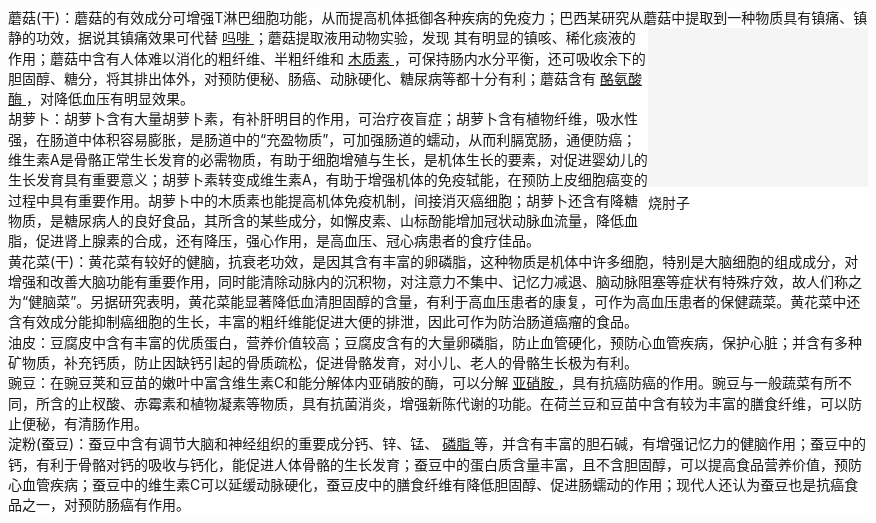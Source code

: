  <div class="para" label-module="para">
  蘑菇(干)：蘑菇的有效成分可增强T淋巴细胞功能，从而提高机体抵御各种疾病的免疫力；巴西某研究从蘑菇中提取到一种物质具有镇痛、镇静的功效，据说其镇痛效果可代替
  <a href="/item/%E5%90%97%E5%95%A1" target="_blank">
   吗啡
  </a>
  ；蘑菇提取液用动物实验，发现
  <div class="lemma-picture text-pic layout-right" style="width:220px; float: right;">
   <a class="image-link" href="/pic/%E7%83%A7%E8%82%98%E5%AD%90/9295426/0/61183b2d6f07aa0a349bf7c9?fr=lemma&amp;ct=single" nslog-type="9317" style="width:220px;height:159px;" target="_blank" title="烧肘子">
    <img alt="烧肘子" class="lazy-img" data-src="https://gss3.bdstatic.com/-Po3dSag_xI4khGkpoWK1HF6hhy/baike/s%3D220/sign=43340426367adab439d01c41bbd4b36b/21a4462309f79052230ff0300cf3d7ca7bcbd5a8.jpg" src="data:image/png;base64,iVBORw0KGgoAAAANSUhEUgAAAAEAAAABCAMAAAAoyzS7AAAAGXRFWHRTb2Z0d2FyZQBBZG9iZSBJbWFnZVJlYWR5ccllPAAAAAZQTFRF9fX1AAAA0VQI3QAAAAxJREFUeNpiYAAIMAAAAgABT21Z4QAAAABJRU5ErkJggg==" style="width:220px;height:159px;"/>
   </a>
   <span class="description">
    烧肘子
   </span>
  </div>
  其有明显的镇咳、稀化痰液的作用；蘑菇中含有人体难以消化的粗纤维、半粗纤维和
  <a href="/item/%E6%9C%A8%E8%B4%A8%E7%B4%A0" target="_blank">
   木质素
  </a>
  ，可保持肠内水分平衡，还可吸收余下的胆固醇、糖分，将其排出体外，对预防便秘、肠癌、动脉硬化、糖尿病等都十分有利；蘑菇含有
  <a href="/item/%E9%85%AA%E6%B0%A8%E9%85%B8%E9%85%B6" target="_blank">
   酪氨酸酶
  </a>
  ，对降低血压有明显效果。
 </div>
 <div class="para" label-module="para">
  胡萝卜：胡萝卜含有大量胡萝卜素，有补肝明目的作用，可治疗夜盲症；胡萝卜含有植物纤维，吸水性强，在肠道中体积容易膨胀，是肠道中的“充盈物质”，可加强肠道的蠕动，从而利膈宽肠，通便防癌；维生素A是骨骼正常生长发育的必需物质，有助于细胞增殖与生长，是机体生长的要素，对促进婴幼儿的生长发育具有重要意义；胡萝卜素转变成维生素A，有助于增强机体的免疫轼能，在预防上皮细胞癌变的过程中具有重要作用。胡萝卜中的木质素也能提高机体免疫机制，间接消灭癌细胞；胡萝卜还含有降糖物质，是糖尿病人的良好食品，其所含的某些成分，如懈皮素、山标酚能增加冠状动脉血流量，降低血脂，促进肾上腺素的合成，还有降压，强心作用，是高血压、冠心病患者的食疗佳品。
 </div>
 <div class="para" label-module="para">
  黄花菜(干)：黄花菜有较好的健脑，抗衰老功效，是因其含有丰富的卵磷脂，这种物质是机体中许多细胞，特别是大脑细胞的组成成分，对增强和改善大脑功能有重要作用，同时能清除动脉内的沉积物，对注意力不集中、记忆力减退、脑动脉阻塞等症状有特殊疗效，故人们称之为“健脑菜”。另据研究表明，黄花菜能显著降低血清胆固醇的含量，有利于高血压患者的康复，可作为高血压患者的保健蔬菜。黄花菜中还含有效成分能抑制癌细胞的生长，丰富的粗纤维能促进大便的排泄，因此可作为防治肠道癌瘤的食品。
 </div>
 <div class="para" label-module="para">
  油皮：豆腐皮中含有丰富的优质蛋白，营养价值较高；豆腐皮含有的大量卵磷脂，防止血管硬化，预防心血管疾病，保护心脏；并含有多种矿物质，补充钙质，防止因缺钙引起的骨质疏松，促进骨骼发育，对小儿、老人的骨骼生长极为有利。
 </div>
 <div class="para" label-module="para">
  豌豆：在豌豆荚和豆苗的嫩叶中富含维生素C和能分解体内亚硝胺的酶，可以分解
  <a href="/item/%E4%BA%9A%E7%A1%9D%E8%83%BA" target="_blank">
   亚硝胺
  </a>
  ，具有抗癌防癌的作用。豌豆与一般蔬菜有所不同，所含的止杈酸、赤霉素和植物凝素等物质，具有抗菌消炎，增强新陈代谢的功能。在荷兰豆和豆苗中含有较为丰富的膳食纤维，可以防止便秘，有清肠作用。
 </div>
 <div class="para" label-module="para">
  淀粉(蚕豆)：蚕豆中含有调节大脑和神经组织的重要成分钙、锌、锰、
  <a href="/item/%E7%A3%B7%E8%84%82" target="_blank">
   磷脂
  </a>
  等，并含有丰富的胆石碱，有增强记忆力的健脑作用；蚕豆中的钙，有利于骨骼对钙的吸收与钙化，能促进人体骨骼的生长发育；蚕豆中的蛋白质含量丰富，且不含胆固醇，可以提高食品营养价值，预防心血管疾病；蚕豆中的维生素C可以延缓动脉硬化，蚕豆皮中的膳食纤维有降低胆固醇、促进肠蠕动的作用；现代人还认为蚕豆也是抗癌食品之一，对预防肠癌有作用。
 </div>
 <div class="anchor-list">
  <a class="lemma-anchor para-title" name="5">
  </a>
  <a class="lemma-anchor" name="sub515282_5">
  </a>
  <a class="lemma-anchor" name="适合人群">
  </a>